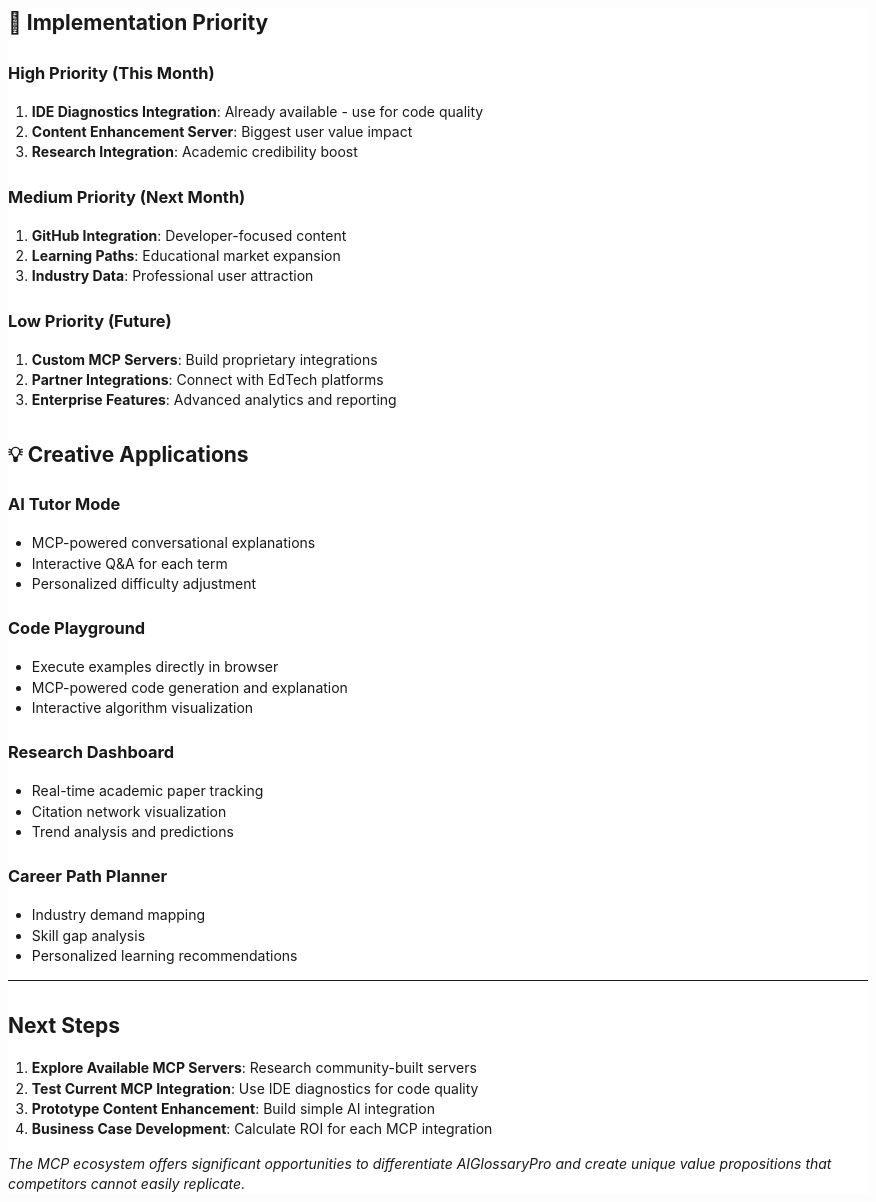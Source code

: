 ## 🚦 Implementation Priority

### High Priority (This Month)
1. **IDE Diagnostics Integration**: Already available - use for code quality
2. **Content Enhancement Server**: Biggest user value impact
3. **Research Integration**: Academic credibility boost

### Medium Priority (Next Month)  
1. **GitHub Integration**: Developer-focused content
2. **Learning Paths**: Educational market expansion
3. **Industry Data**: Professional user attraction

### Low Priority (Future)
1. **Custom MCP Servers**: Build proprietary integrations
2. **Partner Integrations**: Connect with EdTech platforms
3. **Enterprise Features**: Advanced analytics and reporting

## 💡 Creative Applications

### AI Tutor Mode
- MCP-powered conversational explanations
- Interactive Q&A for each term
- Personalized difficulty adjustment

### Code Playground
- Execute examples directly in browser
- MCP-powered code generation and explanation
- Interactive algorithm visualization

### Research Dashboard
- Real-time academic paper tracking
- Citation network visualization
- Trend analysis and predictions

### Career Path Planner
- Industry demand mapping
- Skill gap analysis
- Personalized learning recommendations

---

## Next Steps

1. **Explore Available MCP Servers**: Research community-built servers
2. **Test Current MCP Integration**: Use IDE diagnostics for code quality
3. **Prototype Content Enhancement**: Build simple AI integration
4. **Business Case Development**: Calculate ROI for each MCP integration

*The MCP ecosystem offers significant opportunities to differentiate AIGlossaryPro and create unique value propositions that competitors cannot easily replicate.*